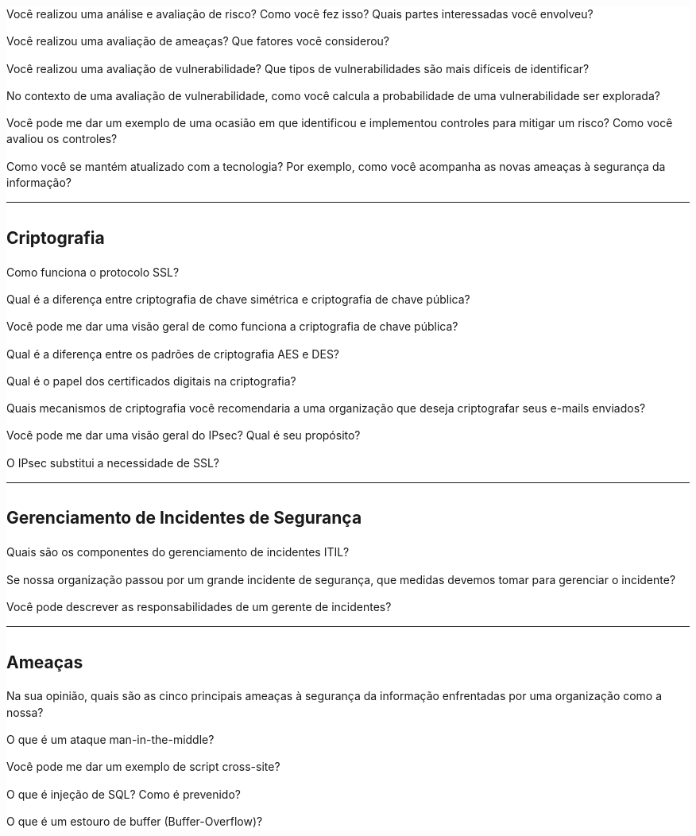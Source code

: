 Você realizou uma análise e avaliação de risco? Como você fez isso? Quais partes interessadas você envolveu?

Você realizou uma avaliação de ameaças? Que fatores você considerou?

Você realizou uma avaliação de vulnerabilidade? Que tipos de vulnerabilidades são mais difíceis de identificar?

No contexto de uma avaliação de vulnerabilidade, como você calcula a probabilidade de uma vulnerabilidade ser explorada?

Você pode me dar um exemplo de uma ocasião em que identificou e implementou controles para mitigar um risco? Como você avaliou os controles?

Como você se mantém atualizado com a tecnologia? Por exemplo, como você acompanha as novas ameaças à segurança da informação?
_____________________________________________________________________________________________________________
## Criptografia

Como funciona o protocolo SSL?

Qual é a diferença entre criptografia de chave simétrica e criptografia de chave pública?

Você pode me dar uma visão geral de como funciona a criptografia de chave pública?

Qual é a diferença entre os padrões de criptografia AES e DES?

Qual é o papel dos certificados digitais na criptografia?

Quais mecanismos de criptografia você recomendaria a uma organização que deseja criptografar seus e-mails enviados?

Você pode me dar uma visão geral do IPsec? Qual é seu propósito?

O IPsec substitui a necessidade de SSL?
_____________________________________________________________________________________________________________
## Gerenciamento de Incidentes de Segurança

Quais são os componentes do gerenciamento de incidentes ITIL?

Se nossa organização passou por um grande incidente de segurança, que medidas devemos tomar para gerenciar o incidente?

Você pode descrever as responsabilidades de um gerente de incidentes?
_____________________________________________________________________________________________________________
## Ameaças

Na sua opinião, quais são as cinco principais ameaças à segurança da informação enfrentadas por uma organização como a nossa?

O que é um ataque man-in-the-middle?

Você pode me dar um exemplo de script cross-site?

O que é injeção de SQL? Como é prevenido?

O que é um estouro de buffer (Buffer-Overflow)?
